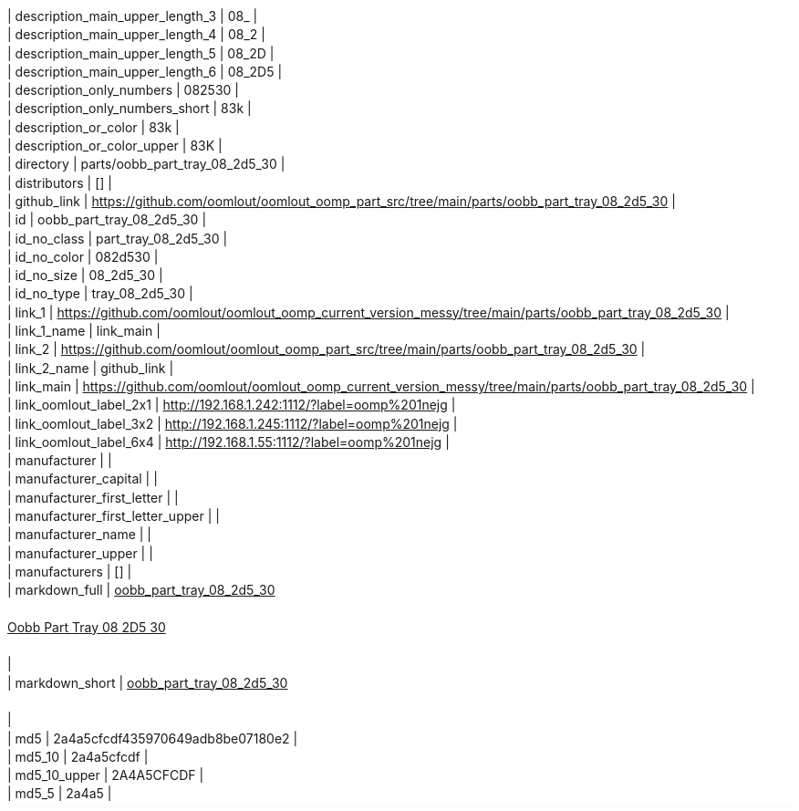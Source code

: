 | description_main_upper_length_3 | 08_ |  
| description_main_upper_length_4 | 08_2 |  
| description_main_upper_length_5 | 08_2D |  
| description_main_upper_length_6 | 08_2D5 |  
| description_only_numbers | 082530 |  
| description_only_numbers_short | 83k |  
| description_or_color | 83k |  
| description_or_color_upper | 83K |  
| directory | parts/oobb_part_tray_08_2d5_30 |  
| distributors | [] |  
| github_link | https://github.com/oomlout/oomlout_oomp_part_src/tree/main/parts/oobb_part_tray_08_2d5_30 |  
| id | oobb_part_tray_08_2d5_30 |  
| id_no_class | part_tray_08_2d5_30 |  
| id_no_color | 082d530 |  
| id_no_size | 08_2d5_30 |  
| id_no_type | tray_08_2d5_30 |  
| link_1 | https://github.com/oomlout/oomlout_oomp_current_version_messy/tree/main/parts/oobb_part_tray_08_2d5_30 |  
| link_1_name | link_main |  
| link_2 | https://github.com/oomlout/oomlout_oomp_part_src/tree/main/parts/oobb_part_tray_08_2d5_30 |  
| link_2_name | github_link |  
| link_main | https://github.com/oomlout/oomlout_oomp_current_version_messy/tree/main/parts/oobb_part_tray_08_2d5_30 |  
| link_oomlout_label_2x1 | http://192.168.1.242:1112/?label=oomp%201nejg |  
| link_oomlout_label_3x2 | http://192.168.1.245:1112/?label=oomp%201nejg |  
| link_oomlout_label_6x4 | http://192.168.1.55:1112/?label=oomp%201nejg |  
| manufacturer |  |  
| manufacturer_capital |  |  
| manufacturer_first_letter |  |  
| manufacturer_first_letter_upper |  |  
| manufacturer_name |  |  
| manufacturer_upper |  |  
| manufacturers | [] |  
| markdown_full | [oobb_part_tray_08_2d5_30](https://github.com/oomlout/oomlout_oomp_current_version_messy/tree/main/parts/oobb_part_tray_08_2d5_30)<br>[](https://github.com/oomlout/oomlout_oomp_current_version_messy/tree/main/parts/oobb_part_tray_08_2d5_30)<br>[Oobb Part Tray 08 2D5 30](https://github.com/oomlout/oomlout_oomp_current_version_messy/tree/main/parts/oobb_part_tray_08_2d5_30)<br><br> |  
| markdown_short | [oobb_part_tray_08_2d5_30](https://github.com/oomlout/oomlout_oomp_current_version_messy/tree/main/parts/oobb_part_tray_08_2d5_30)<br><br> |  
| md5 | 2a4a5cfcdf435970649adb8be07180e2 |  
| md5_10 | 2a4a5cfcdf |  
| md5_10_upper | 2A4A5CFCDF |  
| md5_5 | 2a4a5 |  